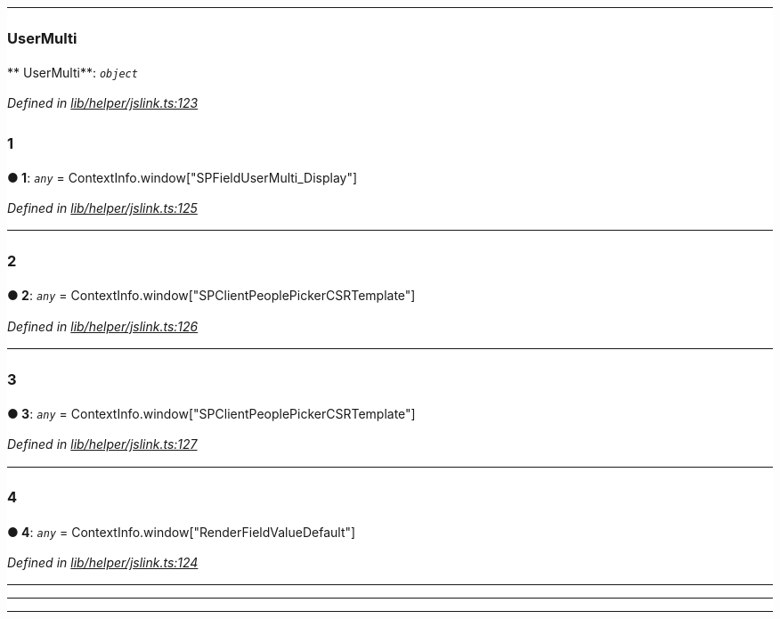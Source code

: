 ___
<a id="jslinkhelper._fieldtomethodmapper.usermulti"></a>

###  UserMulti

** UserMulti**:  *`object`* 

*Defined in [lib/helper/jslink.ts:123](https://github.com/gunjandatta/sprest/blob/3de79f1/src/lib/helper/jslink.ts#L123)*




<a id="jslinkhelper._fieldtomethodmapper.usermulti.1-17"></a>

###  1

**●  1**:  *`any`*  =  ContextInfo.window["SPFieldUserMulti_Display"]

*Defined in [lib/helper/jslink.ts:125](https://github.com/gunjandatta/sprest/blob/3de79f1/src/lib/helper/jslink.ts#L125)*





___
<a id="jslinkhelper._fieldtomethodmapper.usermulti.2-17"></a>

###  2

**●  2**:  *`any`*  =  ContextInfo.window["SPClientPeoplePickerCSRTemplate"]

*Defined in [lib/helper/jslink.ts:126](https://github.com/gunjandatta/sprest/blob/3de79f1/src/lib/helper/jslink.ts#L126)*





___
<a id="jslinkhelper._fieldtomethodmapper.usermulti.3-17"></a>

###  3

**●  3**:  *`any`*  =  ContextInfo.window["SPClientPeoplePickerCSRTemplate"]

*Defined in [lib/helper/jslink.ts:127](https://github.com/gunjandatta/sprest/blob/3de79f1/src/lib/helper/jslink.ts#L127)*





___
<a id="jslinkhelper._fieldtomethodmapper.usermulti.4-17"></a>

###  4

**●  4**:  *`any`*  =  ContextInfo.window["RenderFieldValueDefault"]

*Defined in [lib/helper/jslink.ts:124](https://github.com/gunjandatta/sprest/blob/3de79f1/src/lib/helper/jslink.ts#L124)*





___

___

___


